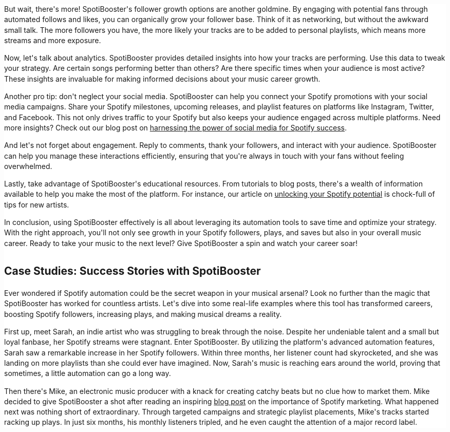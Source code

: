 But wait, there's more! SpotiBooster's follower growth options are another goldmine. By engaging with potential fans through automated follows and likes, you can organically grow your follower base. Think of it as networking, but without the awkward small talk. The more followers you have, the more likely your tracks are to be added to personal playlists, which means more streams and more exposure.

Now, let's talk about analytics. SpotiBooster provides detailed insights into how your tracks are performing. Use this data to tweak your strategy. Are certain songs performing better than others? Are there specific times when your audience is most active? These insights are invaluable for making informed decisions about your music career growth.

Another pro tip: don't neglect your social media. SpotiBooster can help you connect your Spotify promotions with your social media campaigns. Share your Spotify milestones, upcoming releases, and playlist features on platforms like Instagram, Twitter, and Facebook. This not only drives traffic to your Spotify but also keeps your audience engaged across multiple platforms. Need more insights? Check out our blog post on [harnessing the power of social media for Spotify success](https://spotibooster.com/blog/harnessing-the-power-of-social-media-for-spotify-success).



And let's not forget about engagement. Reply to comments, thank your followers, and interact with your audience. SpotiBooster can help you manage these interactions efficiently, ensuring that you're always in touch with your fans without feeling overwhelmed.

Lastly, take advantage of SpotiBooster's educational resources. From tutorials to blog posts, there's a wealth of information available to help you make the most of the platform. For instance, our article on [unlocking your Spotify potential](https://spotibooster.com/blog/unlock-your-spotify-potential-essential-tips-for-new-artists) is chock-full of tips for new artists.

In conclusion, using SpotiBooster effectively is all about leveraging its automation tools to save time and optimize your strategy. With the right approach, you'll not only see growth in your Spotify followers, plays, and saves but also in your overall music career. Ready to take your music to the next level? Give SpotiBooster a spin and watch your career soar!

## Case Studies: Success Stories with SpotiBooster

Ever wondered if Spotify automation could be the secret weapon in your musical arsenal? Look no further than the magic that SpotiBooster has worked for countless artists. Let's dive into some real-life examples where this tool has transformed careers, boosting Spotify followers, increasing plays, and making musical dreams a reality.

First up, meet Sarah, an indie artist who was struggling to break through the noise. Despite her undeniable talent and a small but loyal fanbase, her Spotify streams were stagnant. Enter SpotiBooster. By utilizing the platform's advanced automation features, Sarah saw a remarkable increase in her Spotify followers. Within three months, her listener count had skyrocketed, and she was landing on more playlists than she could ever have imagined. Now, Sarah's music is reaching ears around the world, proving that sometimes, a little automation can go a long way.

Then there's Mike, an electronic music producer with a knack for creating catchy beats but no clue how to market them. Mike decided to give SpotiBooster a shot after reading an inspiring [blog post](https://spotibooster.com/blog/why-spotify-marketing-is-crucial-for-modern-musicians) on the importance of Spotify marketing. What happened next was nothing short of extraordinary. Through targeted campaigns and strategic playlist placements, Mike's tracks started racking up plays. In just six months, his monthly listeners tripled, and he even caught the attention of a major record label.
